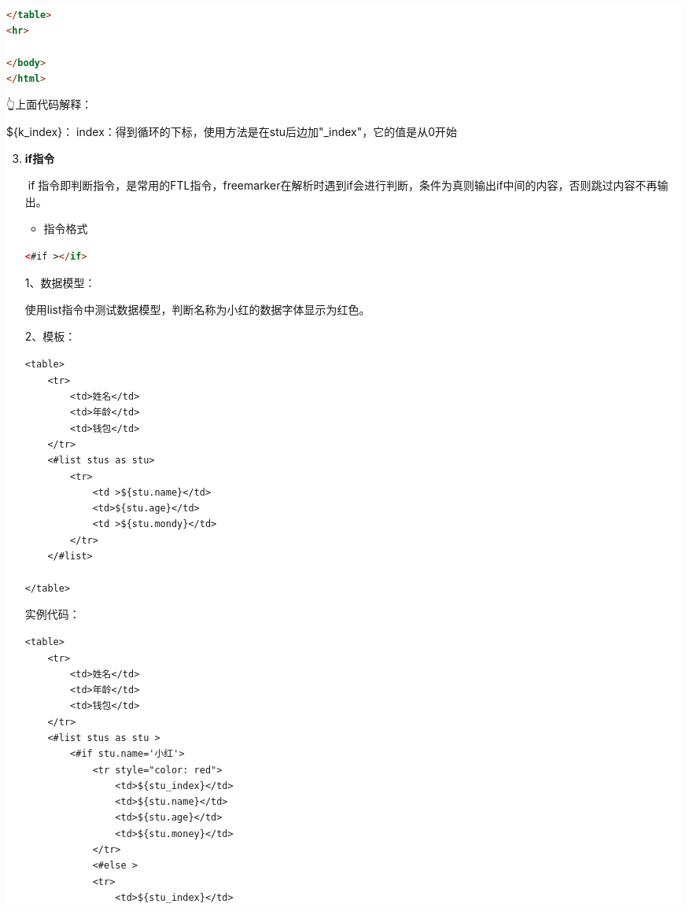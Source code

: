    ```html
   </table>
   <hr>
    
   </body>
   </html>
   ```

   👆上面代码解释：

   ${k_index}：
   	index：得到循环的下标，使用方法是在stu后边加"_index"，它的值是从0开始

   

3. **if指令**

   ​	 if 指令即判断指令，是常用的FTL指令，freemarker在解析时遇到if会进行判断，条件为真则输出if中间的内容，否则跳过内容不再输出。

   - 指令格式

   ```html
   <#if ></if>
   ```

   

   1、数据模型：

   使用list指令中测试数据模型，判断名称为小红的数据字体显示为红色。

   2、模板：

   ```velocity
   <table>
       <tr>
           <td>姓名</td>
           <td>年龄</td>
           <td>钱包</td>
       </tr>
       <#list stus as stu>
           <tr>
               <td >${stu.name}</td>
               <td>${stu.age}</td>
               <td >${stu.mondy}</td>
           </tr>
       </#list>
   
   </table>
   ```

   

   实例代码：

   ```velocity
   <table>
       <tr>
           <td>姓名</td>
           <td>年龄</td>
           <td>钱包</td>
       </tr>
       <#list stus as stu >
           <#if stu.name='小红'>
               <tr style="color: red">
                   <td>${stu_index}</td>
                   <td>${stu.name}</td>
                   <td>${stu.age}</td>
                   <td>${stu.money}</td>
               </tr>
               <#else >
               <tr>
                   <td>${stu_index}</td>
   ```